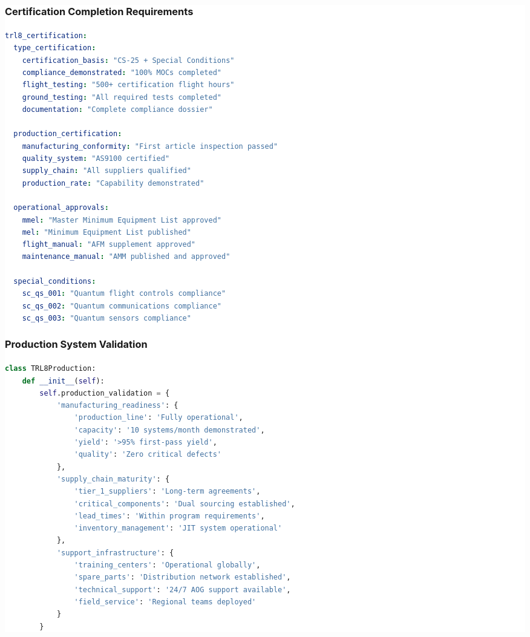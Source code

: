 ### Certification Completion Requirements
```yaml
trl8_certification:
  type_certification:
    certification_basis: "CS-25 + Special Conditions"
    compliance_demonstrated: "100% MOCs completed"
    flight_testing: "500+ certification flight hours"
    ground_testing: "All required tests completed"
    documentation: "Complete compliance dossier"
  
  production_certification:
    manufacturing_conformity: "First article inspection passed"
    quality_system: "AS9100 certified"
    supply_chain: "All suppliers qualified"
    production_rate: "Capability demonstrated"
  
  operational_approvals:
    mmel: "Master Minimum Equipment List approved"
    mel: "Minimum Equipment List published"
    flight_manual: "AFM supplement approved"
    maintenance_manual: "AMM published and approved"
  
  special_conditions:
    sc_qs_001: "Quantum flight controls compliance"
    sc_qs_002: "Quantum communications compliance"
    sc_qs_003: "Quantum sensors compliance"
```

### Production System Validation
```python
class TRL8Production:
    def __init__(self):
        self.production_validation = {
            'manufacturing_readiness': {
                'production_line': 'Fully operational',
                'capacity': '10 systems/month demonstrated',
                'yield': '>95% first-pass yield',
                'quality': 'Zero critical defects'
            },
            'supply_chain_maturity': {
                'tier_1_suppliers': 'Long-term agreements',
                'critical_components': 'Dual sourcing established',
                'lead_times': 'Within program requirements',
                'inventory_management': 'JIT system operational'
            },
            'support_infrastructure': {
                'training_centers': 'Operational globally',
                'spare_parts': 'Distribution network established',
                'technical_support': '24/7 AOG support available',
                'field_service': 'Regional teams deployed'
            }
        }
```
